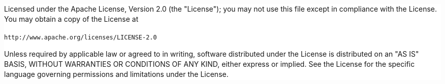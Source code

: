 Licensed under the Apache License, Version 2.0 (the "License"); you may not use this file except in compliance with the License. You may obtain a copy of the License at

    http://www.apache.org/licenses/LICENSE-2.0

Unless required by applicable law or agreed to in writing, software distributed under the License is distributed on an "AS IS" BASIS, WITHOUT WARRANTIES OR CONDITIONS OF ANY KIND, either express or implied. See the License for the specific language governing permissions and limitations under the License.

